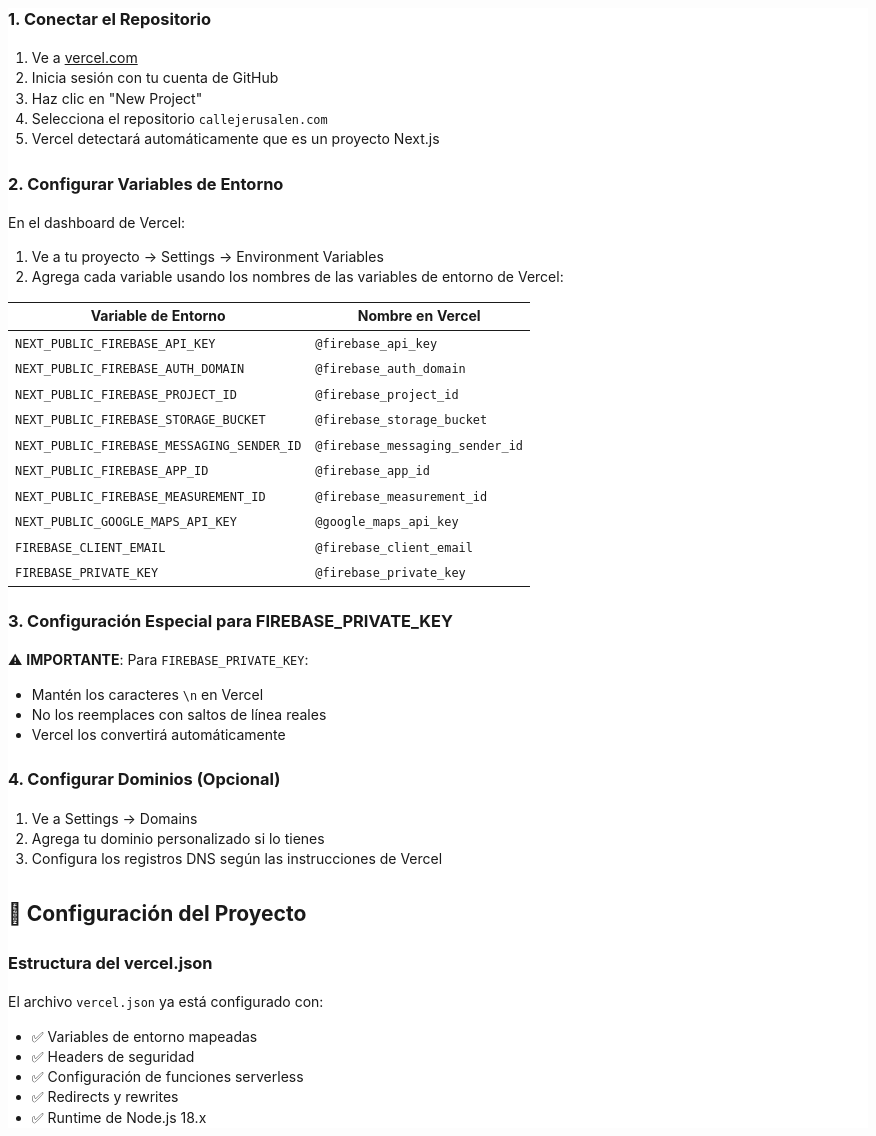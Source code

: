 ### 1. Conectar el Repositorio
1. Ve a [vercel.com](https://vercel.com)
2. Inicia sesión con tu cuenta de GitHub
3. Haz clic en "New Project"
4. Selecciona el repositorio `callejerusalen.com`
5. Vercel detectará automáticamente que es un proyecto Next.js

### 2. Configurar Variables de Entorno
En el dashboard de Vercel:

1. Ve a tu proyecto → Settings → Environment Variables
2. Agrega cada variable usando los nombres de las variables de entorno de Vercel:

| Variable de Entorno | Nombre en Vercel |
|---------------------|------------------|
| `NEXT_PUBLIC_FIREBASE_API_KEY` | `@firebase_api_key` |
| `NEXT_PUBLIC_FIREBASE_AUTH_DOMAIN` | `@firebase_auth_domain` |
| `NEXT_PUBLIC_FIREBASE_PROJECT_ID` | `@firebase_project_id` |
| `NEXT_PUBLIC_FIREBASE_STORAGE_BUCKET` | `@firebase_storage_bucket` |
| `NEXT_PUBLIC_FIREBASE_MESSAGING_SENDER_ID` | `@firebase_messaging_sender_id` |
| `NEXT_PUBLIC_FIREBASE_APP_ID` | `@firebase_app_id` |
| `NEXT_PUBLIC_FIREBASE_MEASUREMENT_ID` | `@firebase_measurement_id` |
| `NEXT_PUBLIC_GOOGLE_MAPS_API_KEY` | `@google_maps_api_key` |
| `FIREBASE_CLIENT_EMAIL` | `@firebase_client_email` |
| `FIREBASE_PRIVATE_KEY` | `@firebase_private_key` |

### 3. Configuración Especial para FIREBASE_PRIVATE_KEY
⚠️ **IMPORTANTE**: Para `FIREBASE_PRIVATE_KEY`:
- Mantén los caracteres `\n` en Vercel
- No los reemplaces con saltos de línea reales
- Vercel los convertirá automáticamente

### 4. Configurar Dominios (Opcional)
1. Ve a Settings → Domains
2. Agrega tu dominio personalizado si lo tienes
3. Configura los registros DNS según las instrucciones de Vercel

## 🔧 Configuración del Proyecto

### Estructura del vercel.json
El archivo `vercel.json` ya está configurado con:
- ✅ Variables de entorno mapeadas
- ✅ Headers de seguridad
- ✅ Configuración de funciones serverless
- ✅ Redirects y rewrites
- ✅ Runtime de Node.js 18.x
